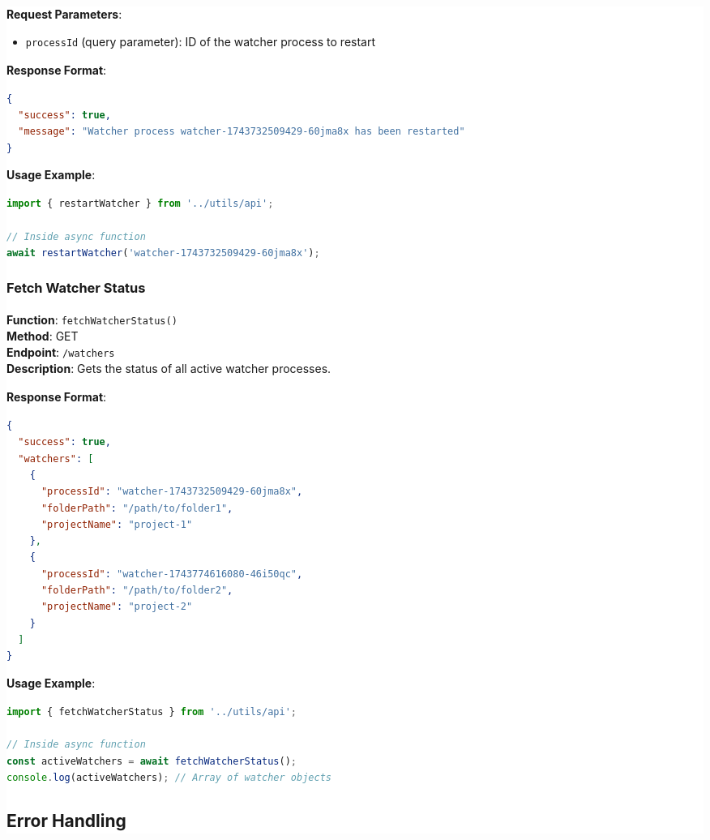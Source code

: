 **Request Parameters**:
- `processId` (query parameter): ID of the watcher process to restart

**Response Format**:
```json
{
  "success": true,
  "message": "Watcher process watcher-1743732509429-60jma8x has been restarted"
}
```

**Usage Example**:
```typescript
import { restartWatcher } from '../utils/api';

// Inside async function
await restartWatcher('watcher-1743732509429-60jma8x');
```

### Fetch Watcher Status

**Function**: `fetchWatcherStatus()`  
**Method**: GET  
**Endpoint**: `/watchers`  
**Description**: Gets the status of all active watcher processes.

**Response Format**:
```json
{
  "success": true,
  "watchers": [
    {
      "processId": "watcher-1743732509429-60jma8x",
      "folderPath": "/path/to/folder1",
      "projectName": "project-1"
    },
    {
      "processId": "watcher-1743774616080-46i50qc",
      "folderPath": "/path/to/folder2",
      "projectName": "project-2"
    }
  ]
}
```

**Usage Example**:
```typescript
import { fetchWatcherStatus } from '../utils/api';

// Inside async function
const activeWatchers = await fetchWatcherStatus();
console.log(activeWatchers); // Array of watcher objects
```

## Error Handling
